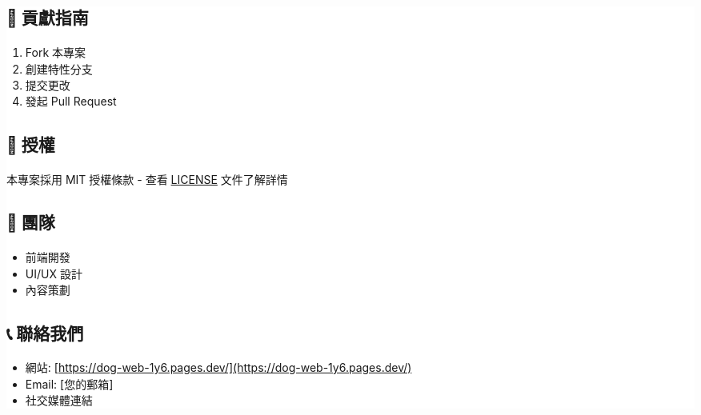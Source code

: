 ## 🤝 貢獻指南

1. Fork 本專案
2. 創建特性分支
3. 提交更改
4. 發起 Pull Request

## 📄 授權

本專案採用 MIT 授權條款 - 查看 [LICENSE](LICENSE) 文件了解詳情

## 👥 團隊

- 前端開發
- UI/UX 設計
- 內容策劃

## 📞 聯絡我們

- 網站: [https://dog-web-1y6.pages.dev/](https://dog-web-1y6.pages.dev/)
- Email: [您的郵箱]
- 社交媒體連結 